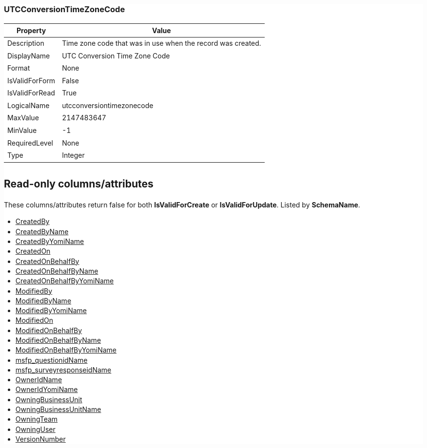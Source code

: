 
### <a name="BKMK_UTCConversionTimeZoneCode"></a> UTCConversionTimeZoneCode

|Property|Value|
|--------|-----|
|Description|Time zone code that was in use when the record was created.|
|DisplayName|UTC Conversion Time Zone Code|
|Format|None|
|IsValidForForm|False|
|IsValidForRead|True|
|LogicalName|utcconversiontimezonecode|
|MaxValue|2147483647|
|MinValue|-1|
|RequiredLevel|None|
|Type|Integer|

<a name="read-only-attributes"></a>

## Read-only columns/attributes

These columns/attributes return false for both **IsValidForCreate** or **IsValidForUpdate**. Listed by **SchemaName**.

- [CreatedBy](#BKMK_CreatedBy)
- [CreatedByName](#BKMK_CreatedByName)
- [CreatedByYomiName](#BKMK_CreatedByYomiName)
- [CreatedOn](#BKMK_CreatedOn)
- [CreatedOnBehalfBy](#BKMK_CreatedOnBehalfBy)
- [CreatedOnBehalfByName](#BKMK_CreatedOnBehalfByName)
- [CreatedOnBehalfByYomiName](#BKMK_CreatedOnBehalfByYomiName)
- [ModifiedBy](#BKMK_ModifiedBy)
- [ModifiedByName](#BKMK_ModifiedByName)
- [ModifiedByYomiName](#BKMK_ModifiedByYomiName)
- [ModifiedOn](#BKMK_ModifiedOn)
- [ModifiedOnBehalfBy](#BKMK_ModifiedOnBehalfBy)
- [ModifiedOnBehalfByName](#BKMK_ModifiedOnBehalfByName)
- [ModifiedOnBehalfByYomiName](#BKMK_ModifiedOnBehalfByYomiName)
- [msfp_questionidName](#BKMK_msfp_questionidName)
- [msfp_surveyresponseidName](#BKMK_msfp_surveyresponseidName)
- [OwnerIdName](#BKMK_OwnerIdName)
- [OwnerIdYomiName](#BKMK_OwnerIdYomiName)
- [OwningBusinessUnit](#BKMK_OwningBusinessUnit)
- [OwningBusinessUnitName](#BKMK_OwningBusinessUnitName)
- [OwningTeam](#BKMK_OwningTeam)
- [OwningUser](#BKMK_OwningUser)
- [VersionNumber](#BKMK_VersionNumber)
